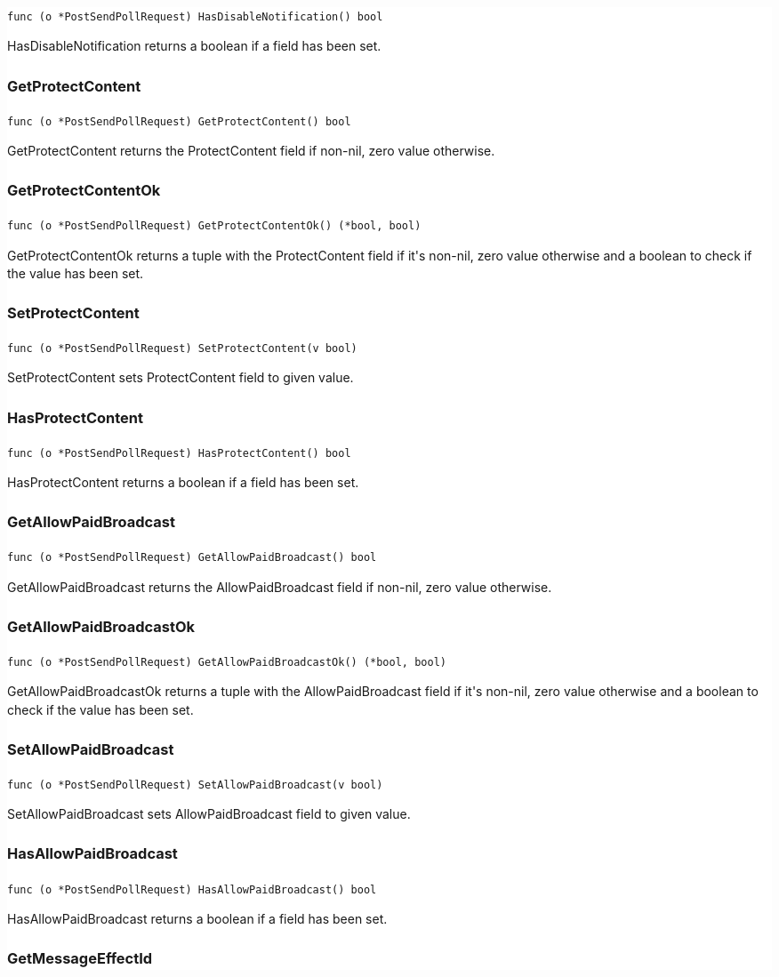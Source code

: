 `func (o *PostSendPollRequest) HasDisableNotification() bool`

HasDisableNotification returns a boolean if a field has been set.

### GetProtectContent

`func (o *PostSendPollRequest) GetProtectContent() bool`

GetProtectContent returns the ProtectContent field if non-nil, zero value otherwise.

### GetProtectContentOk

`func (o *PostSendPollRequest) GetProtectContentOk() (*bool, bool)`

GetProtectContentOk returns a tuple with the ProtectContent field if it's non-nil, zero value otherwise
and a boolean to check if the value has been set.

### SetProtectContent

`func (o *PostSendPollRequest) SetProtectContent(v bool)`

SetProtectContent sets ProtectContent field to given value.

### HasProtectContent

`func (o *PostSendPollRequest) HasProtectContent() bool`

HasProtectContent returns a boolean if a field has been set.

### GetAllowPaidBroadcast

`func (o *PostSendPollRequest) GetAllowPaidBroadcast() bool`

GetAllowPaidBroadcast returns the AllowPaidBroadcast field if non-nil, zero value otherwise.

### GetAllowPaidBroadcastOk

`func (o *PostSendPollRequest) GetAllowPaidBroadcastOk() (*bool, bool)`

GetAllowPaidBroadcastOk returns a tuple with the AllowPaidBroadcast field if it's non-nil, zero value otherwise
and a boolean to check if the value has been set.

### SetAllowPaidBroadcast

`func (o *PostSendPollRequest) SetAllowPaidBroadcast(v bool)`

SetAllowPaidBroadcast sets AllowPaidBroadcast field to given value.

### HasAllowPaidBroadcast

`func (o *PostSendPollRequest) HasAllowPaidBroadcast() bool`

HasAllowPaidBroadcast returns a boolean if a field has been set.

### GetMessageEffectId
